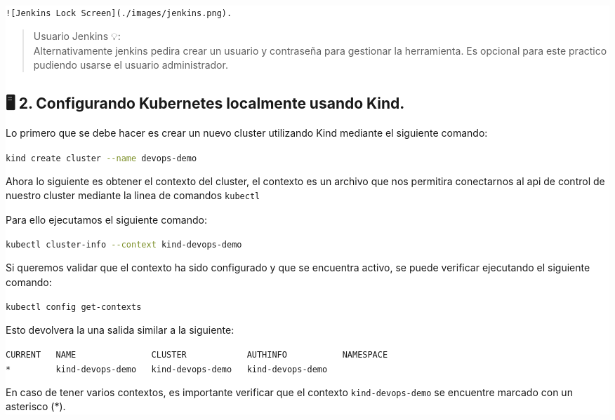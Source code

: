     ![Jenkins Lock Screen](./images/jenkins.png).

> Usuario Jenkins 💡:  
Alternativamente jenkins pedira crear un usuario y contraseña para gestionar la herramienta. Es opcional para este practico pudiendo usarse el usuario administrador.

## 🖥️ 2. Configurando Kubernetes localmente usando Kind.
Lo primero que se debe hacer es crear un nuevo cluster utilizando Kind mediante el siguiente comando:
```sh
kind create cluster --name devops-demo
```

Ahora lo siguiente es obtener el contexto del cluster, el contexto es un archivo que nos permitira conectarnos al api de control de nuestro cluster mediante la linea de comandos `kubectl`

Para ello ejecutamos el siguiente comando:
```sh
kubectl cluster-info --context kind-devops-demo
```

Si queremos validar que el contexto ha sido configurado y que se encuentra activo, se puede verificar ejecutando el siguiente comando:
```sh
kubectl config get-contexts
```
Esto devolvera la una salida similar a la siguiente:
```sh
CURRENT   NAME               CLUSTER            AUTHINFO           NAMESPACE
*         kind-devops-demo   kind-devops-demo   kind-devops-demo
```
En caso de tener varios contextos, es importante verificar que el contexto `kind-devops-demo` se encuentre marcado con un asterisco (*).

